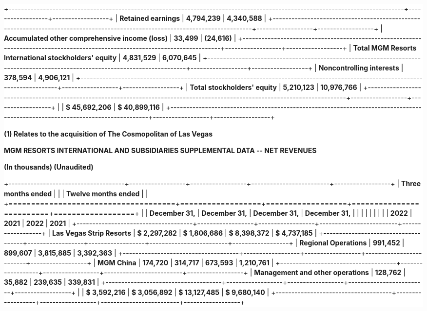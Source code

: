 +------------------------------------------------------------------------------------------------------------------------------+------------------+------------------+
| **Retained earnings**                                                                                                        | **4,794,239**    | **4,340,588**    |
+------------------------------------------------------------------------------------------------------------------------------+------------------+------------------+
| **Accumulated other comprehensive income (loss)**                                                                            | **33,499**       | **(24,616)**     |
+------------------------------------------------------------------------------------------------------------------------------+------------------+------------------+
| **Total MGM Resorts International stockholders\' equity**                                                                    | **4,831,529**    | **6,070,645**    |
+------------------------------------------------------------------------------------------------------------------------------+------------------+------------------+
| **Noncontrolling interests**                                                                                                 | **378,594**      | **4,906,121**    |
+------------------------------------------------------------------------------------------------------------------------------+------------------+------------------+
| **Total stockholders\' equity**                                                                                              | **5,210,123**    | **10,976,766**   |
+------------------------------------------------------------------------------------------------------------------------------+------------------+------------------+
|                                                                                                                              | **$ 45,692,206** | **$ 40,899,116** |
+------------------------------------------------------------------------------------------------------------------------------+------------------+------------------+

**(1) Relates to the acquisition of The Cosmopolitan of Las Vegas**

**MGM RESORTS INTERNATIONAL AND SUBSIDIARIES SUPPLEMENTAL DATA -- NET REVENUES**

**(In thousands) (Unaudited)**

+-------------------------------------+------------------+------------------+-------------------------+------------------+
| **Three months ended**              |                  |                  | **Twelve months ended** |                  |
+=====================================+==================+==================+=========================+==================+
|                                     | **December 31,** | **December 31,** | **December 31,**        | **December 31,** |
|                                     |                  |                  |                         |                  |
|                                     | **2022**         | **2021**         | **2022**                | **2021**         |
+-------------------------------------+------------------+------------------+-------------------------+------------------+
| **Las Vegas Strip Resorts**         | **$ 2,297,282**  | **$ 1,806,686**  | **$ 8,398,372**         | **$ 4,737,185**  |
+-------------------------------------+------------------+------------------+-------------------------+------------------+
| **Regional Operations**             | **991,452**      | **899,607**      | **3,815,885**           | **3,392,363**    |
+-------------------------------------+------------------+------------------+-------------------------+------------------+
| **MGM China**                       | **174,720**      | **314,717**      | **673,593**             | **1,210,761**    |
+-------------------------------------+------------------+------------------+-------------------------+------------------+
| **Management and other operations** | **128,762**      | **35,882**       | **239,635**             | **339,831**      |
+-------------------------------------+------------------+------------------+-------------------------+------------------+
|                                     | **$ 3,592,216**  | **$ 3,056,892**  | **$ 13,127,485**        | **$ 9,680,140**  |
+-------------------------------------+------------------+------------------+-------------------------+------------------+
